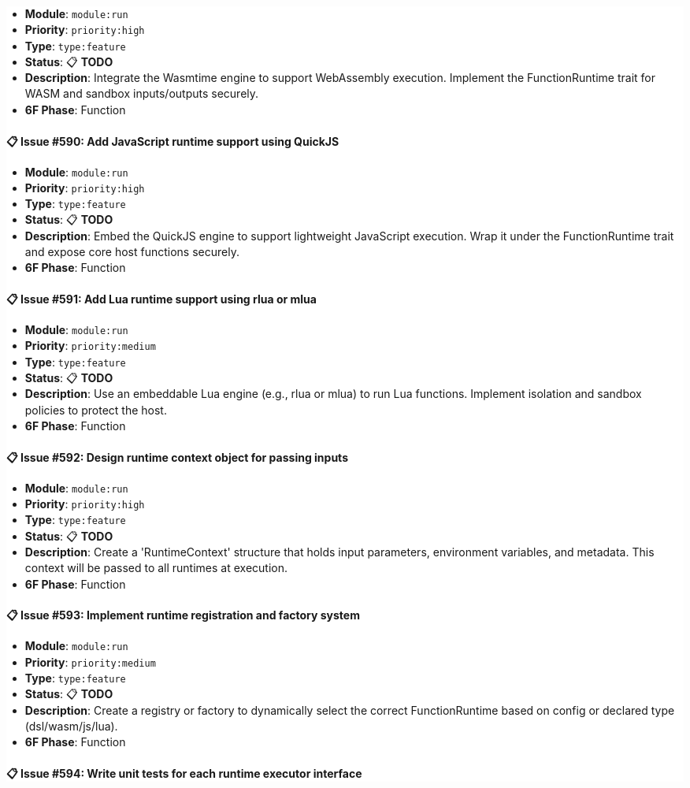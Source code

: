 - **Module**: `module:run`
- **Priority**: `priority:high`
- **Type**: `type:feature`
- **Status**: 📋 **TODO**
- **Description**: Integrate the Wasmtime engine to support WebAssembly execution. Implement the FunctionRuntime trait for WASM and sandbox inputs/outputs securely.
- **6F Phase**: Function

#### 📋 Issue #590: Add JavaScript runtime support using QuickJS

- **Module**: `module:run`
- **Priority**: `priority:high`
- **Type**: `type:feature`
- **Status**: 📋 **TODO**
- **Description**: Embed the QuickJS engine to support lightweight JavaScript execution. Wrap it under the FunctionRuntime trait and expose core host functions securely.
- **6F Phase**: Function

#### 📋 Issue #591: Add Lua runtime support using rlua or mlua

- **Module**: `module:run`
- **Priority**: `priority:medium`
- **Type**: `type:feature`
- **Status**: 📋 **TODO**
- **Description**: Use an embeddable Lua engine (e.g., rlua or mlua) to run Lua functions. Implement isolation and sandbox policies to protect the host.
- **6F Phase**: Function

#### 📋 Issue #592: Design runtime context object for passing inputs

- **Module**: `module:run`
- **Priority**: `priority:high`
- **Type**: `type:feature`
- **Status**: 📋 **TODO**
- **Description**: Create a 'RuntimeContext' structure that holds input parameters, environment variables, and metadata. This context will be passed to all runtimes at execution.
- **6F Phase**: Function

#### 📋 Issue #593: Implement runtime registration and factory system

- **Module**: `module:run`
- **Priority**: `priority:medium`
- **Type**: `type:feature`
- **Status**: 📋 **TODO**
- **Description**: Create a registry or factory to dynamically select the correct FunctionRuntime based on config or declared type (dsl/wasm/js/lua).
- **6F Phase**: Function

#### 📋 Issue #594: Write unit tests for each runtime executor interface
